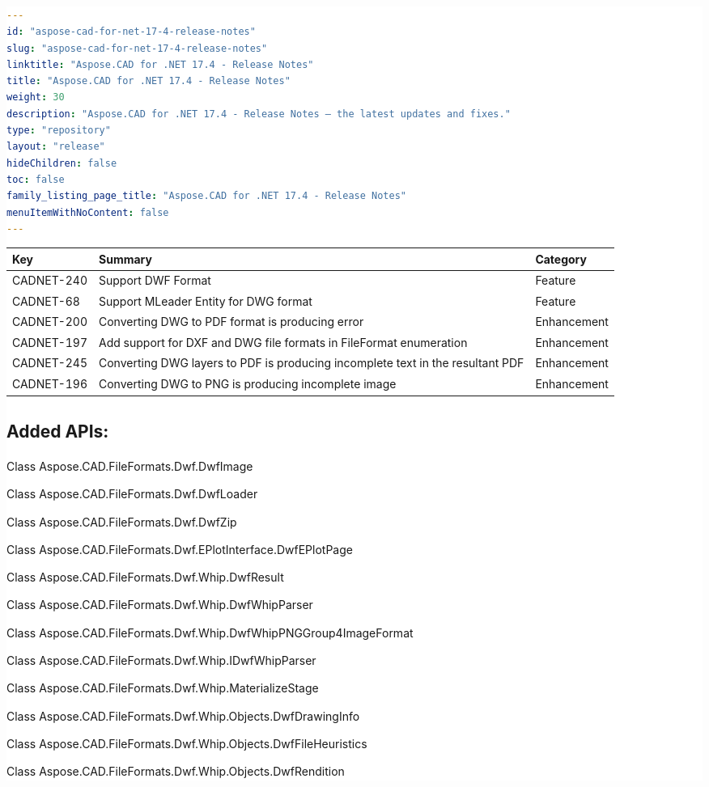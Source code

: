 ```yaml
---
id: "aspose-cad-for-net-17-4-release-notes"
slug: "aspose-cad-for-net-17-4-release-notes"
linktitle: "Aspose.CAD for .NET 17.4 - Release Notes"
title: "Aspose.CAD for .NET 17.4 - Release Notes"
weight: 30
description: "Aspose.CAD for .NET 17.4 - Release Notes – the latest updates and fixes."
type: "repository"
layout: "release"
hideChildren: false
toc: false
family_listing_page_title: "Aspose.CAD for .NET 17.4 - Release Notes"
menuItemWithNoContent: false
---
```


|**Key**|**Summary**|**Category**|
| :- | :- | :- |
|CADNET-240|Support DWF Format|Feature|
|CADNET-68|Support MLeader Entity for DWG format|Feature|
|CADNET-200|Converting DWG to PDF format is producing error|Enhancement|
|CADNET-197|Add support for DXF and DWG file formats in FileFormat enumeration|Enhancement|
|CADNET-245|Converting DWG layers to PDF is producing incomplete text in the resultant PDF|Enhancement|
|CADNET-196|Converting DWG to PNG is producing incomplete image|Enhancement|
## **Added APIs:**
Class Aspose.CAD.FileFormats.Dwf.DwfImage

Class Aspose.CAD.FileFormats.Dwf.DwfLoader

Class Aspose.CAD.FileFormats.Dwf.DwfZip

Class Aspose.CAD.FileFormats.Dwf.EPlotInterface.DwfEPlotPage

Class Aspose.CAD.FileFormats.Dwf.Whip.DwfResult

Class Aspose.CAD.FileFormats.Dwf.Whip.DwfWhipParser

Class Aspose.CAD.FileFormats.Dwf.Whip.DwfWhipPNGGroup4ImageFormat

Class Aspose.CAD.FileFormats.Dwf.Whip.IDwfWhipParser

Class Aspose.CAD.FileFormats.Dwf.Whip.MaterializeStage

Class Aspose.CAD.FileFormats.Dwf.Whip.Objects.DwfDrawingInfo

Class Aspose.CAD.FileFormats.Dwf.Whip.Objects.DwfFileHeuristics

Class Aspose.CAD.FileFormats.Dwf.Whip.Objects.DwfRendition
